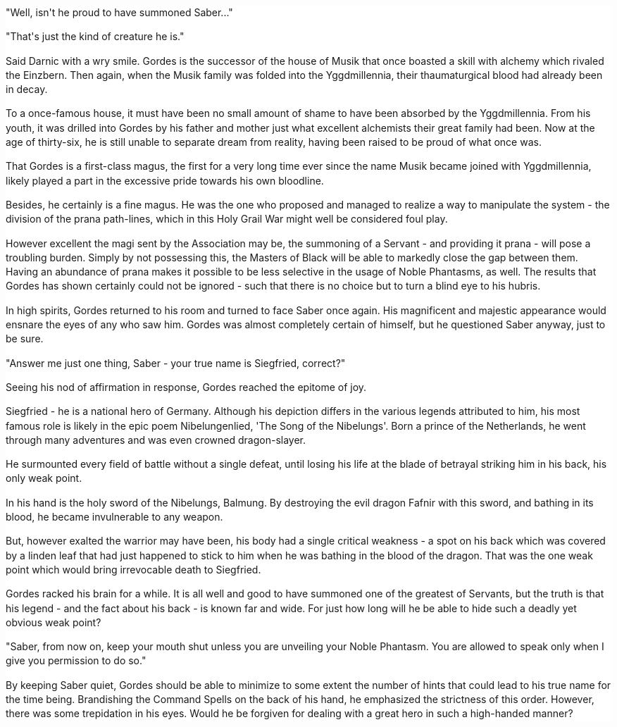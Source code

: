 "Well, isn't he proud to have summoned Saber..."  
  
"That's just the kind of creature he is."  
  
Said Darnic with a wry smile. Gordes is the successor of the house of Musik that once boasted a skill with alchemy which rivaled the Einzbern. Then again, when the Musik family was folded into the Yggdmillennia, their thaumaturgical blood had already been in decay.  
  
To a once-famous house, it must have been no small amount of shame to have been absorbed by the Yggdmillennia. From his youth, it was drilled into Gordes by his father and mother just what excellent alchemists their great family had been. Now at the age of thirty-six, he is still unable to separate dream from reality, having been raised to be proud of what once was.  
  
That Gordes is a first-class magus, the first for a very long time ever since the name Musik became joined with Yggdmillennia, likely played a part in the excessive pride towards his own bloodline.  
  
Besides, he certainly is a fine magus. He was the one who proposed and managed to realize a way to manipulate the system - the division of the prana path-lines, which in this Holy Grail War might well be considered foul play.  
  
However excellent the magi sent by the Association may be, the summoning of a Servant - and providing it prana - will pose a troubling burden. Simply by not possessing this, the Masters of Black will be able to markedly close the gap between them. Having an abundance of prana makes it possible to be less selective in the usage of Noble Phantasms, as well. The results that Gordes has shown certainly could not be ignored - such that there is no choice but to turn a blind eye to his hubris.  
  
In high spirits, Gordes returned to his room and turned to face Saber once again. His magnificent and majestic appearance would ensnare the eyes of any who saw him. Gordes was almost completely certain of himself, but he questioned Saber anyway, just to be sure.  
  
"Answer me just one thing, Saber - your true name is Siegfried, correct?"  
  
Seeing his nod of affirmation in response, Gordes reached the epitome of joy.  
  
Siegfried - he is a national hero of Germany. Although his depiction differs in the various legends attributed to him, his most famous role is likely in the epic poem Nibelungenlied, 'The Song of the Nibelungs'. Born a prince of the Netherlands, he went through many adventures and was even crowned dragon-slayer.  
  
He surmounted every field of battle without a single defeat, until losing his life at the blade of betrayal striking him in his back, his only weak point.  
  
In his hand is the holy sword of the Nibelungs, Balmung. By destroying the evil dragon Fafnir with this sword, and bathing in its blood, he became invulnerable to any weapon.  
  
But, however exalted the warrior may have been, his body had a single critical weakness - a spot on his back which was covered by a linden leaf that had just happened to stick to him when he was bathing in the blood of the dragon. That was the one weak point which would bring irrevocable death to Siegfried.  
  
Gordes racked his brain for a while. It is all well and good to have summoned one of the greatest of Servants, but the truth is that his legend - and the fact about his back - is known far and wide. For just how long will he be able to hide such a deadly yet obvious weak point?  
  
"Saber, from now on, keep your mouth shut unless you are unveiling your Noble Phantasm. You are allowed to speak only when I give you permission to do so."  
  
By keeping Saber quiet, Gordes should be able to minimize to some extent the number of hints that could lead to his true name for the time being. Brandishing the Command Spells on the back of his hand, he emphasized the strictness of this order. However, there was some trepidation in his eyes. Would he be forgiven for dealing with a great hero in such a high-handed manner?  
  